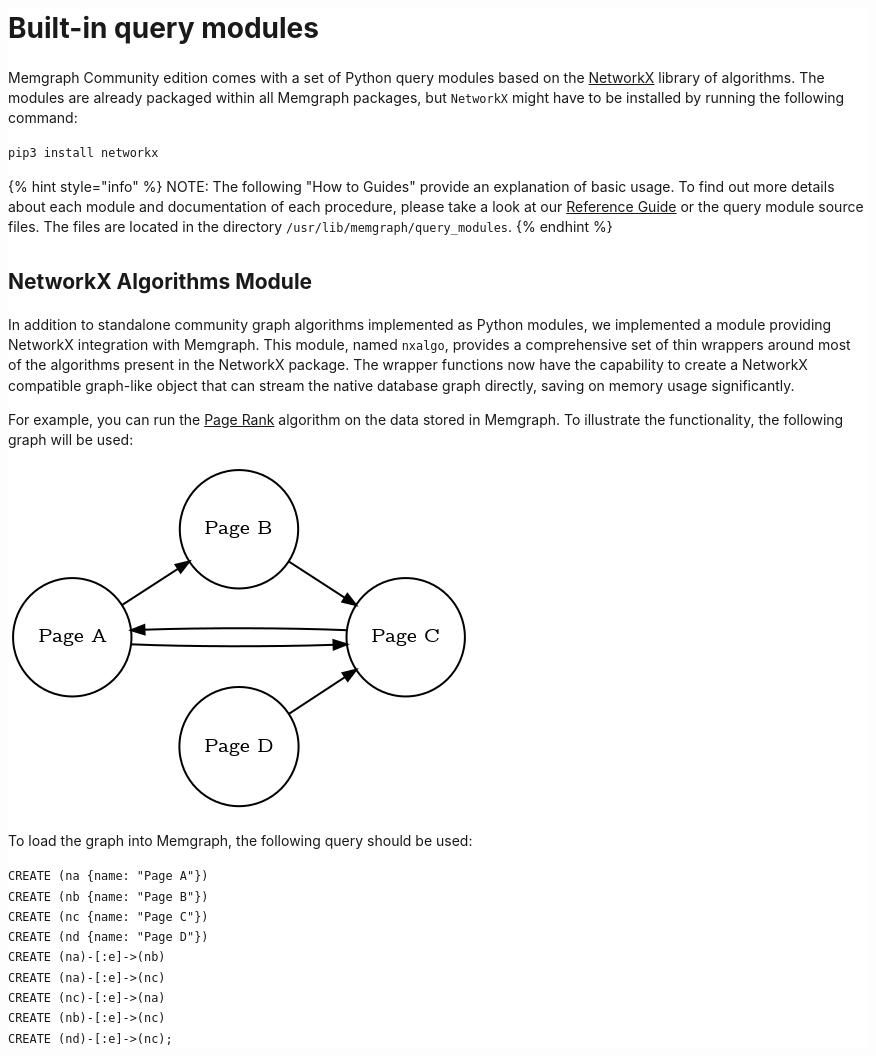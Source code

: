 # Built-in query modules

Memgraph Community edition comes with a set of Python query modules based on the [NetworkX](https://networkx.github.io/) library of algorithms. The modules are already packaged within all Memgraph packages, but `NetworkX` might have to be installed by running the following command:

```text
pip3 install networkx
```

{% hint style="info" %}
NOTE: The following "How to Guides" provide an explanation of basic usage. To find out more details about each module and documentation of each procedure, please take a look at our [Reference Guide](https://github.com/memgraph/docs/tree/330f0c5baa48ee0ece2ed2b8a4bad2752666aba1/products/memgraph/v1.3.0/reference_guide/reference-overview.md) or the query module source files. The files are located in the directory `/usr/lib/memgraph/query_modules`.
{% endhint %}

## NetworkX Algorithms Module

In addition to standalone community graph algorithms implemented as Python modules, we implemented a module providing NetworkX integration with Memgraph. This module, named `nxalgo`, provides a comprehensive set of thin wrappers around most of the algorithms present in the NetworkX package. The wrapper functions now have the capability to create a NetworkX compatible graph-like object that can stream the native database graph directly, saving on memory usage significantly.

For example, you can run the [Page Rank](https://en.wikipedia.org/wiki/PageRank) algorithm on the data stored in Memgraph. To illustrate the functionality, the following graph will be used:

![](../../../.gitbook/assets/pagerank_graph%20%285%29.png)

To load the graph into Memgraph, the following query should be used:

```text
CREATE (na {name: "Page A"})
CREATE (nb {name: "Page B"})
CREATE (nc {name: "Page C"})
CREATE (nd {name: "Page D"})
CREATE (na)-[:e]->(nb)
CREATE (na)-[:e]->(nc)
CREATE (nc)-[:e]->(na)
CREATE (nb)-[:e]->(nc)
CREATE (nd)-[:e]->(nc);
```
